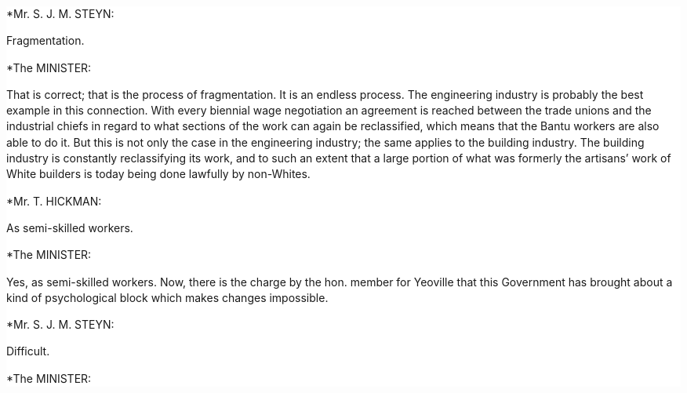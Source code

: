 </speech>

<speech by="#steyn">

<from>*Mr. <person refersTo="hansard_za">S. J. M. STEYN</person>:</from>

<p>Fragmentation.</p>

</speech>

<speech by="#minister">

<from>*The <person refersTo="hansard_za">MINISTER</person>:</from>

<p>That is correct; that is the process of fragmentation. It is an endless process. The engineering industry is probably the best example in this connection. With every biennial wage negotiation an agreement is reached between the trade unions and the industrial chiefs in regard to what sections of the work can again be reclassified, which means that the Bantu workers are also able to do it. But this is not only the case in the engineering industry; the same applies to the building industry. The building industry is constantly reclassifying its work, and to such an extent that a large portion of what was formerly the artisans&#x2019; work of White builders is today being done lawfully by non-Whites.</p>

</speech>

<speech by="#hickman">

<from><span class="col_5477-5478" refersTo="page_1292"/>*Mr. <person refersTo="hansard_za">T. HICKMAN</person>:</from>

<p>As semi-skilled workers.</p>

</speech>

<speech by="#minister">

<from>*The <person refersTo="hansard_za">MINISTER</person>:</from>

<p>Yes, as semi-skilled workers. Now, there is the charge by the hon. member for Yeoville that this Government has brought about a kind of psychological block which makes changes impossible.</p>

</speech>

<speech by="#steyn">

<from>*Mr. <person refersTo="hansard_za">S. J. M. STEYN</person>:</from>

<p>Difficult.</p>

</speech>

<speech by="#minister">

<from>*The <person refersTo="hansard_za">MINISTER</person>:</from>
